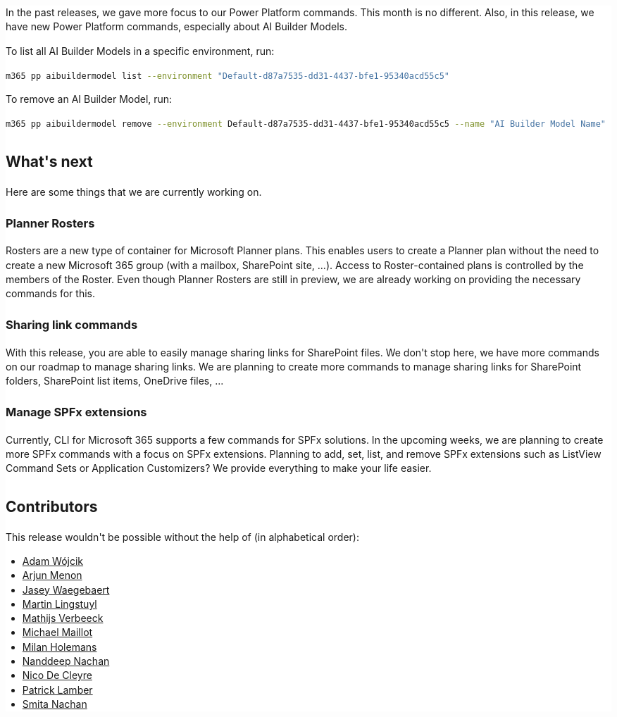 In the past releases, we gave more focus to our Power Platform commands. This month is no different. Also, in this release, we have new Power Platform commands, especially about AI Builder Models.

To list all AI Builder Models in a specific environment, run:

```sh
m365 pp aibuildermodel list --environment "Default-d87a7535-dd31-4437-bfe1-95340acd55c5"
```

To remove an AI Builder Model, run:

```sh
m365 pp aibuildermodel remove --environment Default-d87a7535-dd31-4437-bfe1-95340acd55c5 --name "AI Builder Model Name"
```

## What's next

Here are some things that we are currently working on.

### Planner Rosters

Rosters are a new type of container for Microsoft Planner plans. This enables users to create a Planner plan without the need to create a new Microsoft 365 group (with a mailbox, SharePoint site, ...). Access to Roster-contained plans is controlled by the members of the Roster. Even though Planner Rosters are still in preview, we are already working on providing the necessary commands for this.

### Sharing link commands

With this release, you are able to easily manage sharing links for SharePoint files. We don't stop here, we have more commands on our roadmap to manage sharing links. We are planning to create more commands to manage sharing links for SharePoint folders, SharePoint list items, OneDrive files, ...

### Manage SPFx extensions

Currently, CLI for Microsoft 365 supports a few commands for SPFx solutions. In the upcoming weeks, we are planning to create more SPFx commands with a focus on SPFx extensions. Planning to add, set, list, and remove SPFx extensions such as ListView Command Sets or Application Customizers? We provide everything to make your life easier.

## Contributors

This release wouldn't be possible without the help of (in alphabetical order):

- [Adam Wójcik](https://github.com/Adam-it)
- [Arjun Menon](https://github.com/arjunumenon)
- [Jasey Waegebaert](https://github.com/Jwaegebaert)
- [Martin Lingstuyl](https://github.com/martinlingstuyl)
- [Mathijs Verbeeck](https://github.com/MathijsVerbeeck)
- [Michael Maillot](https://github.com/michaelmaillot)
- [Milan Holemans](https://github.com/milanholemans)
- [Nanddeep Nachan](https://github.com/nanddeepn)
- [Nico De Cleyre](https://github.com/nicodecleyre)
- [Patrick Lamber](https://github.com/plamber)
- [Smita Nachan](https://github.com/SmitaNachan)

